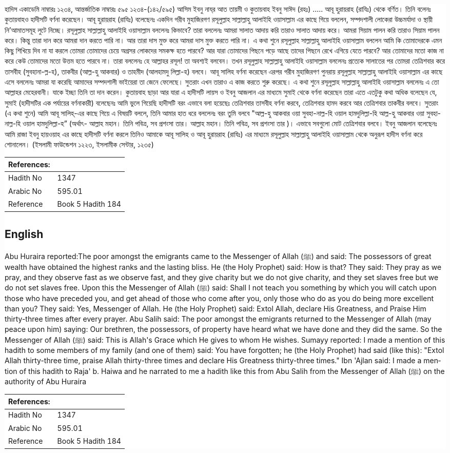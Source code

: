 হাদিস একাডেমি নাম্বারঃ ১২৩৪, আন্তর্জাতিক নাম্বারঃ ৫৯৫ ১২৩৪-(১৪২/৫৯৫) আসিম ইবনু নায্‌র আত তায়মী ও কুতায়বাহ ইবনু সাঈদ (রহঃ) ..... আবূ হুরায়রাহ (রাযিঃ) থেকে বর্ণিত। তিনি বলেনঃ কুতায়বাহও হাদীসটি বর্ণনা করেছেন। আবূ হুরায়রাহ (রাযিঃ) বলেছেনঃ একদিন গরীব মুহাজিরগণ রসূলুল্লাহ সাল্লাল্লাহু আলাইহি ওয়াসাল্লাম এর কাছে গিয়ে বললেন, সম্পদশালী লোকেরা উচ্চমর্যাদা ও স্থায়ী নি’আমাতসমূহ লুটে নিচ্ছে। রসূলুল্লাহ সাল্লাল্লাহু আলাইহি ওয়াসাল্লাম বললেনঃ কিভাবে? তারা বললেনঃ আমরা সালাত আদায় করি তারাও সালাত আদায় করে। আমরা সিয়াম পালন করি তারাও সিয়াম পালন করে। কিন্তু তারা দান করে আমরা দান করতে পারি না। আর তারা দাস মুক্ত করে আমরা দাস মুক্ত করতে পারি না। এ কথা শুনে রসূলুল্লাহ সাল্লাল্লাহু আলাইহি ওয়াসাল্লাম বললেন আমি কি তোমাদেরকে এমন কিছু শিখিয়ে দিব না যা করলে তোমরা তোমাদের চেয়ে অগ্রসর লোকদের সমকক্ষ হতে পারবে? আর যারা তোমাদের পিছনে পড়ে আছে তাদের পিছনে রেখে এগিয়ে যেতে পারবে? আর তোমাদের মতো কাজ না করে কেউ তোমাদের মতো উত্তম হতে পারবে না। তারা বললেনঃ হে আল্লাহর রসূল! তা অবশ্যই বলবেন। তখন রসূলুল্লাহ সাল্লাল্লাহু আলাইহি ওয়াসাল্লাম বললেনঃ প্রত্যেক সালাতের পর তোমরা তেত্রিশবার করে তাসবীহ (সুবহানা-ল্ল-হ), তাকবীর (আল্ল-হু আকবার) ও তাহমীদ (আলহামদু লিল্লা-হ) বলবে। আবূ সালিহ বর্ণনা করেছেন এরপর গরীব মুহাজিরগণ পুনরায় রসূলুল্লাহ সাল্লাল্লাহু আলাইহি ওয়াসাল্লাম এর কাছে এসে বললেনঃ আমরা যা করেছি আমাদের সম্পদশালী ভাইয়েরা তা জেনে ফেলেছে। সুতরাং এখন তারাও এ কাজ করতে শুরু করেছে। এ কথা শুনে রসূলুল্লাহ সাল্লাল্লাহু আলাইহি ওয়াসাল্লাম বললেনঃ এ তো আল্লাহর মেহেরবানী। যাকে ইচ্ছা তিনি তা দান করেন। কুতায়বাহ ছাড়া আর যারা এ হাদীসটি লায়স ও ইবনু আজলান এর মাধ্যমে সুমাই থেকে বর্ণনা করেছেন তারা এতে এতটুকু কথা অধিক বলেছেন যে, সুমাই (হাদীসটির এক পর্যায়ের বর্ণনাকারী) বলেছেনঃ আমি ভুলে গিয়েছি হাদীসটি বরং এভাবে বলা হয়েছেঃ তেত্রিশবার তাসবীহ বর্ণনা করবে, তেত্রিশবার হামদ করবে আর তেত্রিশবার তাকবীর বলবে। সুতরাং (এ কথা শুনে) আমি আবূ সালিহ্-এর কাছে গিয়ে এ বিষয়টি বললে, তিনি আমার হাত ধরে বললেনঃ বরং তুমি বলবে "আল্ল-হু আকবার ওয়া সুবহা-নাল্ল-হি ওয়াল হামদুলিল্লা-হি আল্ল-হু আকবার ওয়া সুবহা-নাল্ল-হি ওয়াল হামদুলিল্লা-হ” (অর্থাৎ- আল্লাহ মহান। তিনি পবিত্র, সব প্রশংসা তার। আল্লাহ মহান। তিনি পবিত্র, সব প্রশংসা তার )। এভাবে সবগুলো মোট তেত্রিশবার বলবে। ইবনু আজলান বলেছেনঃ আমি রাজা ইবনু হায়ওয়াহ এর কাছে হাদীসটি বর্ণনা করলে তিনিও আমাকে আবূ সালিহ ও আবূ হুরায়রাহ (রাযিঃ) এর মাধ্যমে রসূলুল্লাহ সাল্লাল্লাহু আলাইহি ওয়াসাল্লাম থেকে অনুরূপ হাদীস বর্ণনা করে শোনালেন। (ইসলামী ফাউন্ডেশন ১২২৩, ইসলামীক সেন্টার, ১২৩৫)
</div>
<div style={{backgroundColor:'#f8f9fa',padding:20, marginBottom: 10}}><table> <thead> <tr> <th>References:</th> <th></th> </tr> </thead> <tbody><tr><td>Hadith No</td><td>1347</td></tr><tr><td>Arabic No</td><td>595.01</td></tr><tr><td>Reference</td><td>Book 5 Hadith 184</td></tr></tbody></table></div>

## English


<div dir="ltr" lang="en" style={{fontSize:'larger',backgroundColor:'#f8f9fa',padding:20}}>
Abu Huraira reported:The poor amongst the emigrants came to the Messenger of Allah (ﷺ) and said: The possessors of great wealth have obtained the highest ranks and the lasting bliss. He (the Holy Prophet) said: How is that? They said: They pray as we pray, and they observe fast as we observe fast, and they give charity but we do not give charity, and they set slaves free but we do not set slaves free. Upon this the Messenger of Allah (ﷺ) said: Shall I not teach you something by which you will catch upon those who have preceded you, and get ahead of those who come after you, only those who do as you do being more excellent than you? They said: Yes, Messenger of Allah. He (the Holy Prophet) said: Extol Allah, declare His Greatness, and Praise Him thirty-three times after every prayer. Abu Salih said: The poor amongst the emigrants returned to the Messenger of Allah (may peace upon him) saying: Our brethren, the possessors, of property have heard what we have done and they did the same. So the Messenger of Allah (ﷺ) said: This is Allah's Grace which He gives to whom He wishes. Sumayy reported: I made a mention of this hadith to some members of my family (and one of them) said: You have forgotten; he (the Holy Prophet) had said (like this): "Extol Allah thirty-three time, praise Allah thirty-three times and declare His Greatness thirty-three times." Ibn 'Ajlan said: I made a mention of this hadith to Raja' b. Haiwa and he narrated to me a hadith like this from Abu Salih from the Messenger of Allah (ﷺ) on the authority of Abu Huraira
</div>
<div style={{backgroundColor:'#f8f9fa',padding:20, marginBottom: 10}}><table> <thead> <tr> <th>References:</th> <th></th> </tr> </thead> <tbody><tr><td>Hadith No</td><td>1347</td></tr><tr><td>Arabic No</td><td>595.01</td></tr><tr><td>Reference</td><td>Book 5 Hadith 184</td></tr></tbody></table></div>
